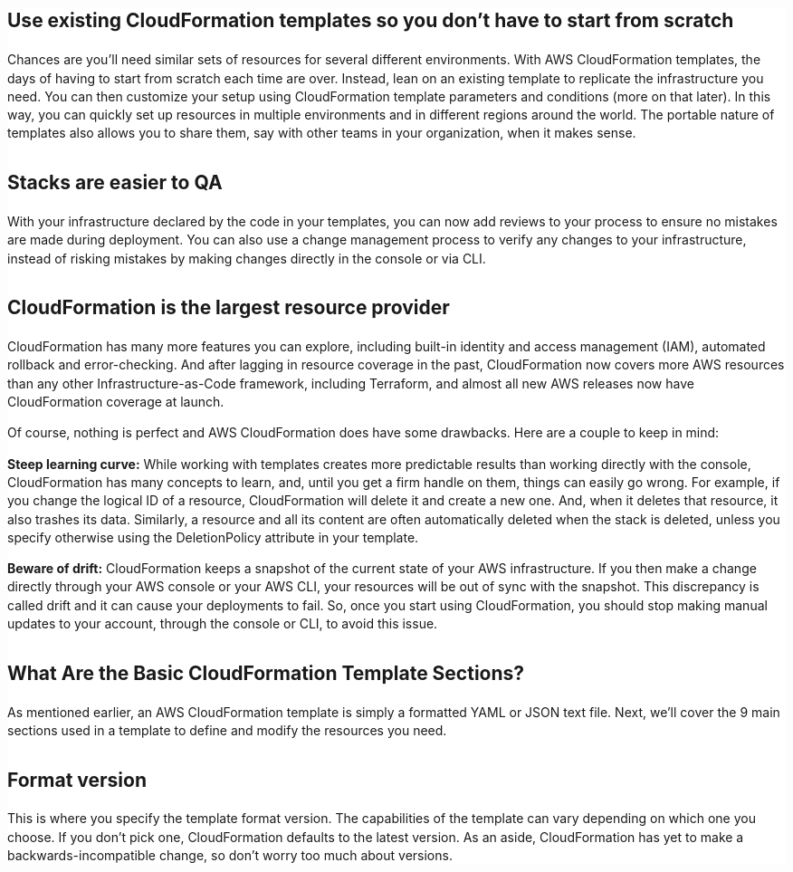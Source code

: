 ## Use existing CloudFormation templates so you don’t have to start from scratch

Chances are you’ll need similar sets of resources for several different environments. With AWS CloudFormation templates, the days of having to start from scratch each time are over. Instead, lean on an existing template to replicate the infrastructure you need. You can then customize your setup using CloudFormation template parameters and conditions (more on that later). In this way, you can quickly set up resources in multiple environments and in different regions around the world. The portable nature of templates also allows you to share them, say with other teams in your organization, when it makes sense.

## Stacks are easier to QA

With your infrastructure declared by the code in your templates, you can now add reviews to your process to ensure no mistakes are made during deployment. You can also use a change management process to verify any changes to your infrastructure, instead of risking mistakes by making changes directly in the console or via CLI.

## CloudFormation is the largest resource provider

CloudFormation has many more features you can explore, including built-in identity and access management (IAM), automated rollback and error-checking. And after lagging in resource coverage in the past, CloudFormation now covers more AWS resources than any other Infrastructure-as-Code framework, including Terraform, and almost all new AWS releases now have CloudFormation coverage at launch.

Of course, nothing is perfect and AWS CloudFormation does have some drawbacks. Here are a couple to keep in mind:

**Steep learning curve:** While working with templates creates more predictable results than working directly with the console, CloudFormation has many concepts to learn, and, until you get a firm handle on them, things can easily go wrong. For example, if you change the logical ID of a resource, CloudFormation will delete it and create a new one. And, when it deletes that resource, it also trashes its data. Similarly, a resource and all its content are often automatically deleted when the stack is deleted, unless you specify otherwise using the DeletionPolicy attribute in your template. 

**Beware of drift:** CloudFormation keeps a snapshot of the current state of your AWS infrastructure. If you then make a change directly through your AWS console or your AWS CLI, your resources will be out of sync with the snapshot. This discrepancy is called drift and it can cause your deployments to fail. 
So, once you start using CloudFormation, you should stop making manual updates to your account, through the console or CLI, to avoid this issue.

## What Are the Basic CloudFormation Template Sections?

As mentioned earlier, an AWS CloudFormation template is simply a formatted YAML or JSON text file. Next, we’ll cover the 9 main sections used in a template to define and modify the resources you need.

## Format version

This is where you specify the template format version. The capabilities of the template can vary depending on which one you choose. If you don’t pick one, CloudFormation defaults to the latest version. As an aside, CloudFormation has yet to make a backwards-incompatible change, so don’t worry too much about versions.
